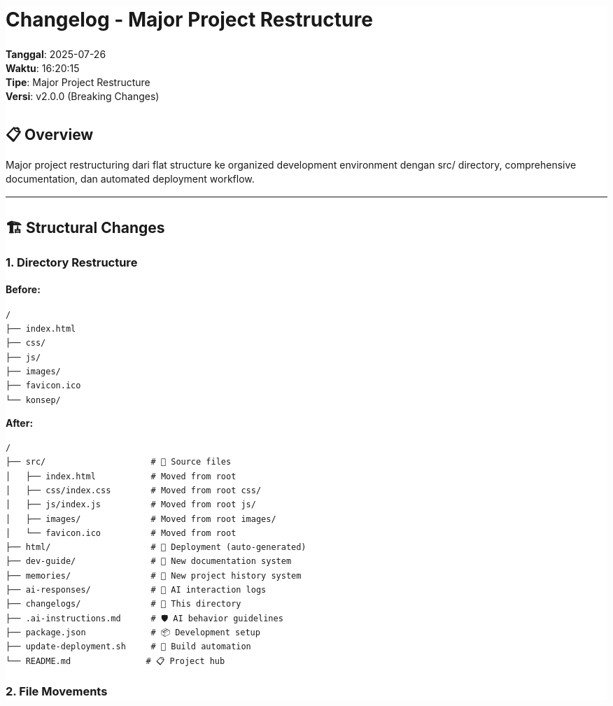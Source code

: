 # Changelog - Major Project Restructure

**Tanggal**: 2025-07-26  
**Waktu**: 16:20:15  
**Tipe**: Major Project Restructure  
**Versi**: v2.0.0 (Breaking Changes)

## 📋 Overview

Major project restructuring dari flat structure ke organized development environment dengan src/ directory, comprehensive documentation, dan automated deployment workflow.

---

## 🏗️ Structural Changes

### 1. Directory Restructure

**Before:**
```
/
├── index.html
├── css/
├── js/
├── images/
├── favicon.ico
└── konsep/
```

**After:**
```
/
├── src/                     # 📂 Source files
│   ├── index.html           # Moved from root
│   ├── css/index.css        # Moved from root css/
│   ├── js/index.js          # Moved from root js/
│   ├── images/              # Moved from root images/
│   └── favicon.ico          # Moved from root
├── html/                    # 🚀 Deployment (auto-generated)
├── dev-guide/               # 📖 New documentation system
├── memories/                # 📝 New project history system
├── ai-responses/            # 🤖 AI interaction logs
├── changelogs/              # 📄 This directory
├── .ai-instructions.md      # 🛡️ AI behavior guidelines
├── package.json             # 📦 Development setup
├── update-deployment.sh     # 🔧 Build automation
└── README.md               # 📋 Project hub
```

### 2. File Movements
